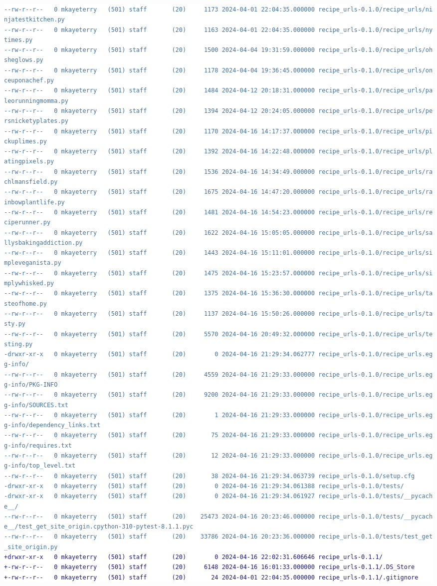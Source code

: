 ```diff
--rw-r--r--   0 mkayeterry   (501) staff       (20)     1173 2024-04-01 22:04:35.000000 recipe_urls-0.1.0/recipe_urls/ninjatestkitchen.py
--rw-r--r--   0 mkayeterry   (501) staff       (20)     1163 2024-04-01 22:04:35.000000 recipe_urls-0.1.0/recipe_urls/nytimes.py
--rw-r--r--   0 mkayeterry   (501) staff       (20)     1500 2024-04-04 19:31:59.000000 recipe_urls-0.1.0/recipe_urls/ohsheglows.py
--rw-r--r--   0 mkayeterry   (501) staff       (20)     1178 2024-04-04 19:36:45.000000 recipe_urls-0.1.0/recipe_urls/onceuponachef.py
--rw-r--r--   0 mkayeterry   (501) staff       (20)     1484 2024-04-12 20:18:31.000000 recipe_urls-0.1.0/recipe_urls/paleorunningmomma.py
--rw-r--r--   0 mkayeterry   (501) staff       (20)     1394 2024-04-12 20:24:05.000000 recipe_urls-0.1.0/recipe_urls/persnicketyplates.py
--rw-r--r--   0 mkayeterry   (501) staff       (20)     1170 2024-04-16 14:17:37.000000 recipe_urls-0.1.0/recipe_urls/pickuplimes.py
--rw-r--r--   0 mkayeterry   (501) staff       (20)     1392 2024-04-16 14:22:48.000000 recipe_urls-0.1.0/recipe_urls/platingpixels.py
--rw-r--r--   0 mkayeterry   (501) staff       (20)     1536 2024-04-16 14:34:49.000000 recipe_urls-0.1.0/recipe_urls/rachlmansfield.py
--rw-r--r--   0 mkayeterry   (501) staff       (20)     1675 2024-04-16 14:47:20.000000 recipe_urls-0.1.0/recipe_urls/rainbowplantlife.py
--rw-r--r--   0 mkayeterry   (501) staff       (20)     1481 2024-04-16 14:54:23.000000 recipe_urls-0.1.0/recipe_urls/reciperunner.py
--rw-r--r--   0 mkayeterry   (501) staff       (20)     1622 2024-04-16 15:05:05.000000 recipe_urls-0.1.0/recipe_urls/sallysbakingaddiction.py
--rw-r--r--   0 mkayeterry   (501) staff       (20)     1443 2024-04-16 15:11:01.000000 recipe_urls-0.1.0/recipe_urls/simpleveganista.py
--rw-r--r--   0 mkayeterry   (501) staff       (20)     1475 2024-04-16 15:23:57.000000 recipe_urls-0.1.0/recipe_urls/simplywhisked.py
--rw-r--r--   0 mkayeterry   (501) staff       (20)     1375 2024-04-16 15:36:30.000000 recipe_urls-0.1.0/recipe_urls/tasteofhome.py
--rw-r--r--   0 mkayeterry   (501) staff       (20)     1137 2024-04-16 15:50:26.000000 recipe_urls-0.1.0/recipe_urls/tasty.py
--rw-r--r--   0 mkayeterry   (501) staff       (20)     5570 2024-04-16 20:49:32.000000 recipe_urls-0.1.0/recipe_urls/testing.py
-drwxr-xr-x   0 mkayeterry   (501) staff       (20)        0 2024-04-16 21:29:34.062777 recipe_urls-0.1.0/recipe_urls.egg-info/
--rw-r--r--   0 mkayeterry   (501) staff       (20)     4559 2024-04-16 21:29:33.000000 recipe_urls-0.1.0/recipe_urls.egg-info/PKG-INFO
--rw-r--r--   0 mkayeterry   (501) staff       (20)     9200 2024-04-16 21:29:33.000000 recipe_urls-0.1.0/recipe_urls.egg-info/SOURCES.txt
--rw-r--r--   0 mkayeterry   (501) staff       (20)        1 2024-04-16 21:29:33.000000 recipe_urls-0.1.0/recipe_urls.egg-info/dependency_links.txt
--rw-r--r--   0 mkayeterry   (501) staff       (20)       75 2024-04-16 21:29:33.000000 recipe_urls-0.1.0/recipe_urls.egg-info/requires.txt
--rw-r--r--   0 mkayeterry   (501) staff       (20)       12 2024-04-16 21:29:33.000000 recipe_urls-0.1.0/recipe_urls.egg-info/top_level.txt
--rw-r--r--   0 mkayeterry   (501) staff       (20)       38 2024-04-16 21:29:34.063739 recipe_urls-0.1.0/setup.cfg
-drwxr-xr-x   0 mkayeterry   (501) staff       (20)        0 2024-04-16 21:29:34.061388 recipe_urls-0.1.0/tests/
-drwxr-xr-x   0 mkayeterry   (501) staff       (20)        0 2024-04-16 21:29:34.061927 recipe_urls-0.1.0/tests/__pycache__/
--rw-r--r--   0 mkayeterry   (501) staff       (20)    25473 2024-04-16 20:23:46.000000 recipe_urls-0.1.0/tests/__pycache__/test_get_site_origin.cpython-310-pytest-8.1.1.pyc
--rw-r--r--   0 mkayeterry   (501) staff       (20)    33786 2024-04-16 20:23:36.000000 recipe_urls-0.1.0/tests/test_get_site_origin.py
+drwxr-xr-x   0 mkayeterry   (501) staff       (20)        0 2024-04-16 22:02:31.606646 recipe_urls-0.1.1/
+-rw-r--r--   0 mkayeterry   (501) staff       (20)     6148 2024-04-16 16:01:33.000000 recipe_urls-0.1.1/.DS_Store
+-rw-r--r--   0 mkayeterry   (501) staff       (20)       24 2024-04-01 22:04:35.000000 recipe_urls-0.1.1/.gitignore
```